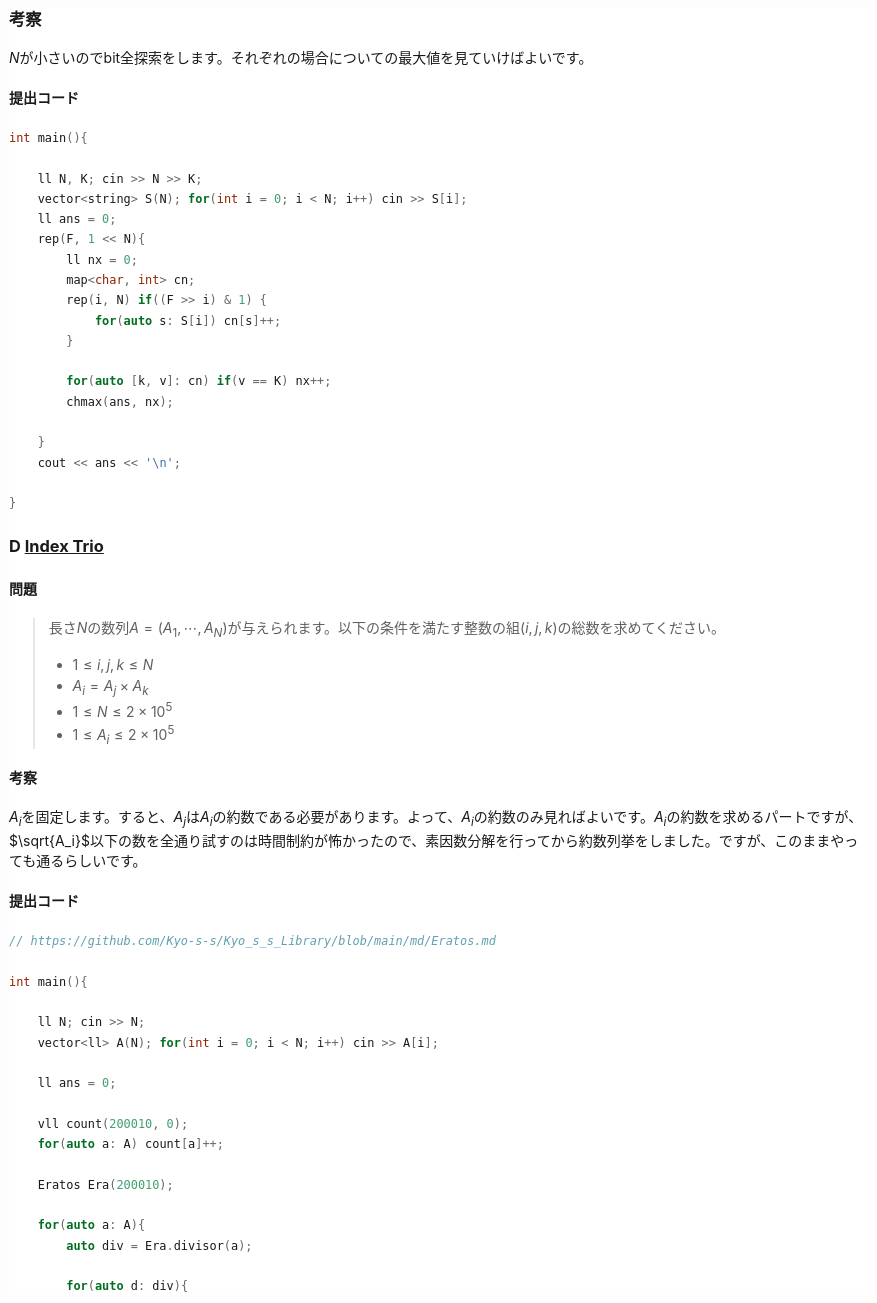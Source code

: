 ### 考察

$N$が小さいのでbit全探索をします。それぞれの場合についての最大値を見ていけばよいです。

#### 提出コード

```cpp
int main(){

    ll N, K; cin >> N >> K;
    vector<string> S(N); for(int i = 0; i < N; i++) cin >> S[i];
    ll ans = 0;
    rep(F, 1 << N){
        ll nx = 0;
        map<char, int> cn;
        rep(i, N) if((F >> i) & 1) {
            for(auto s: S[i]) cn[s]++;
        }

        for(auto [k, v]: cn) if(v == K) nx++;
        chmax(ans, nx);
        
    }
    cout << ans << '\n';

}
```

### D [Index Trio](https://atcoder.jp/contests/abc249/tasks/abc249_d)

#### 問題

> 長さ$N$の数列$A = (A_1, \cdots, A_N)$が与えられます。以下の条件を満たす整数の組$(i, j, k)$の総数を求めてください。
>
> - $1 \leq i, j, k \leq N$
> - $A_i = A_j \times A_k$
> - $1 \leq N \leq 2 \times 10 ^ 5$
> - $1 \leq A_i \leq 2 \times 10^5$

#### 考察

$A_i$を固定します。すると、$A_j$は$A_i$の約数である必要があります。よって、$A_i$の約数のみ見ればよいです。$A_i$の約数を求めるパートですが、$\sqrt{A_i}$以下の数を全通り試すのは時間制約が怖かったので、素因数分解を行ってから約数列挙をしました。ですが、このままやっても通るらしいです。

#### 提出コード

```cpp
// https://github.com/Kyo-s-s/Kyo_s_s_Library/blob/main/md/Eratos.md

int main(){
 
    ll N; cin >> N;
    vector<ll> A(N); for(int i = 0; i < N; i++) cin >> A[i];
    
    ll ans = 0;
 
    vll count(200010, 0);
    for(auto a: A) count[a]++;
 
    Eratos Era(200010);
 
    for(auto a: A){
        auto div = Era.divisor(a);
 
        for(auto d: div){
```